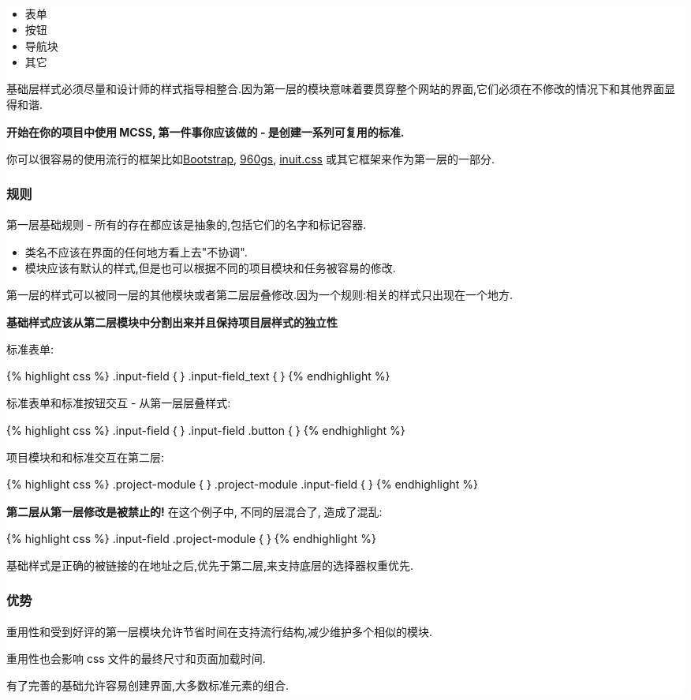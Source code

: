 * 表单
* 按钮
* 导航块
* 其它

基础层样式必须尽量和设计师的样式指导相整合.因为第一层的模块意味着要贯穿整个网站的界面,它们必须在不修改的情况下和其他界面显得和谐.

**开始在你的项目中使用 MCSS, 第一件事你应该做的 - 是创建一系列可复用的标准.**

你可以很容易的使用流行的框架比如[Bootstrap](http://twitter.github.com/bootstrap/), [960gs](http://960.gs/), [inuit.css](https://github.com/csswizardry/inuit.css) 或其它框架来作为第一层的一部分.

### 规则

第一层基础规则 - 所有的存在都应该是抽象的,包括它们的名字和标记容器.

* 类名不应该在界面的任何地方看上去"不协调".
* 模块应该有默认的样式,但是也可以根据不同的项目模块和任务被容易的修改.

第一层的样式可以被同一层的其他模块或者第二层层叠修改.因为一个规则:相关的样式只出现在一个地方.

**基础样式应该从第二层模块中分割出来并且保持项目层样式的独立性**

标准表单:

{% highlight css %}
.input-field { }
    .input-field_text { }
{% endhighlight %}

标准表单和标准按钮交互 - 从第一层层叠样式:

{% highlight css %}
.input-field { }
    .input-field .button { }
{% endhighlight %}

项目模块和和标准交互在第二层:

{% highlight css %}
.project-module { }
    .project-module .input-field { }
{% endhighlight %}

**第二层从第一层修改是被禁止的!** 在这个例子中, 不同的层混合了, 造成了混乱:

{% highlight css %}
    .input-field .project-module { }
{% endhighlight %}

基础样式是正确的被链接的在地址之后,优先于第二层,来支持底层的选择器权重优先.

### 优势

重用性和受到好评的第一层模块允许节省时间在支持流行结构,减少维护多个相似的模块.

重用性也会影响 css 文件的最终尺寸和页面加载时间.

有了完善的基础允许容易创建界面,大多数标准元素的组合.
